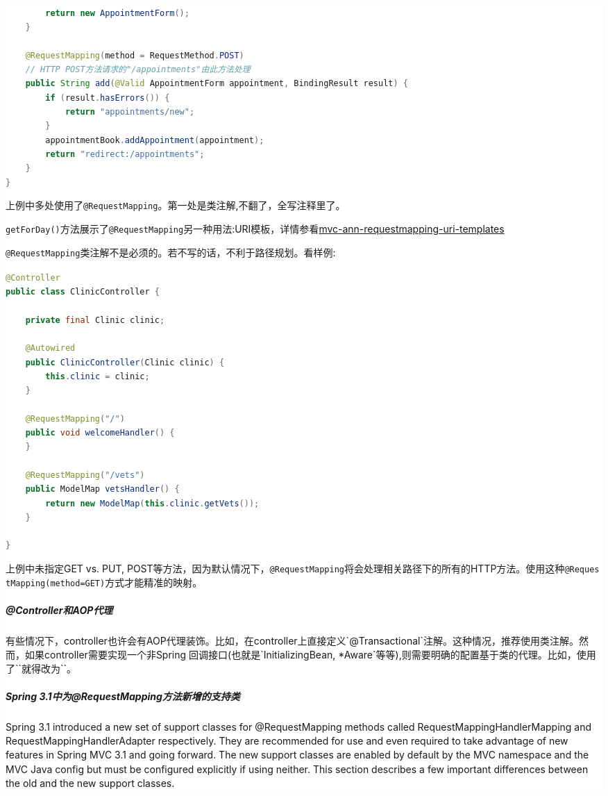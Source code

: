 ```java
        return new AppointmentForm();
    }

    @RequestMapping(method = RequestMethod.POST)
	// HTTP POST方法请求的"/appointments"由此方法处理
    public String add(@Valid AppointmentForm appointment, BindingResult result) {
        if (result.hasErrors()) {
            return "appointments/new";
        }
        appointmentBook.addAppointment(appointment);
        return "redirect:/appointments";
    }
}
```
上例中多处使用了`@RequestMapping`。第一处是类注解,不翻了，全写注释里了。

`getForDay()`方法展示了`@RequestMapping`另一种用法:URI模板，详情参看[mvc-ann-requestmapping-uri-templates](#mvc-ann-requestmapping-uri-templates)

`@RequestMapping`类注解不是必须的。若不写的话，不利于路径规划。看样例:
```java
@Controller
public class ClinicController {

    private final Clinic clinic;

    @Autowired
    public ClinicController(Clinic clinic) {
        this.clinic = clinic;
    }

    @RequestMapping("/")
    public void welcomeHandler() {
    }

    @RequestMapping("/vets")
    public ModelMap vetsHandler() {
        return new ModelMap(this.clinic.getVets());
    }

}
```
上例中未指定GET vs. PUT, POST等方法，因为默认情况下，`@RequestMapping`将会处理相关路径下的所有的HTTP方法。使用这种`@RequestMapping(method=GET)`方式才能精准的映射。

<h5 id='mvc-ann-requestmapping-proxying'>@Controller和AOP代理</h5>
有些情况下，controller也许会有AOP代理装饰。比如，在controller上直接定义`@Transactional`注解。这种情况，推荐使用类注解。然而，如果controller需要实现一个非Spring 回调接口(也就是`InitializingBean, *Aware`等等),则需要明确的配置基于类的代理。比如，使用了`<tx:annotation-driven />`就得改为`<tx:annotation-driven proxy-target-class="true" />`。

<h5 id='mvc-ann-requestmapping-31-vs-30'>Spring 3.1中为@RequestMapping方法新增的支持类</h5>
Spring 3.1 introduced a new set of support classes for @RequestMapping methods called RequestMappingHandlerMapping and RequestMappingHandlerAdapter respectively. They are recommended for use and even required to take advantage of new features in Spring MVC 3.1 and going forward. The new support classes are enabled by default by the MVC namespace and the MVC Java config but must be configured explicitly if using neither. This section describes a few important differences between the old and the new support classes.
